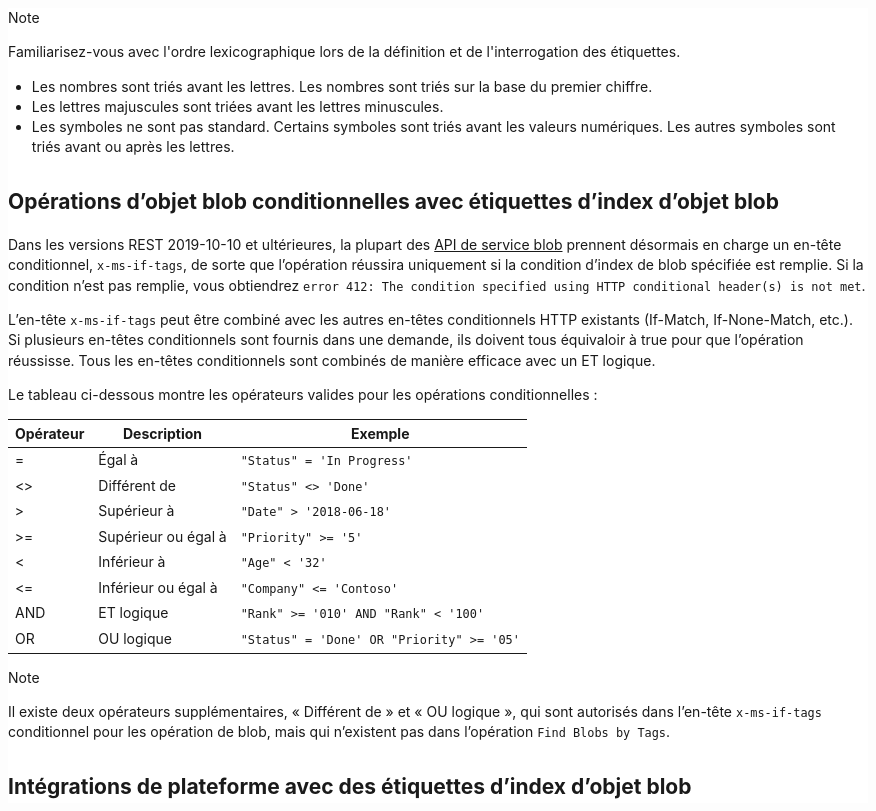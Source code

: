 > [!NOTE]
> Familiarisez-vous avec l'ordre lexicographique lors de la définition et de l'interrogation des étiquettes.
>
> - Les nombres sont triés avant les lettres. Les nombres sont triés sur la base du premier chiffre.
> - Les lettres majuscules sont triées avant les lettres minuscules.
> - Les symboles ne sont pas standard. Certains symboles sont triés avant les valeurs numériques. Les autres symboles sont triés avant ou après les lettres.

## <a name="conditional-blob-operations-with-blob-index-tags"></a>Opérations d’objet blob conditionnelles avec étiquettes d’index d’objet blob

Dans les versions REST 2019-10-10 et ultérieures, la plupart des [API de service blob](/rest/api/storageservices/operations-on-blobs) prennent désormais en charge un en-tête conditionnel, `x-ms-if-tags`, de sorte que l’opération réussira uniquement si la condition d’index de blob spécifiée est remplie. Si la condition n’est pas remplie, vous obtiendrez `error 412: The condition specified using HTTP conditional header(s) is not met`.

L’en-tête `x-ms-if-tags` peut être combiné avec les autres en-têtes conditionnels HTTP existants (If-Match, If-None-Match, etc.). Si plusieurs en-têtes conditionnels sont fournis dans une demande, ils doivent tous équivaloir à true pour que l’opération réussisse. Tous les en-têtes conditionnels sont combinés de manière efficace avec un ET logique.

Le tableau ci-dessous montre les opérateurs valides pour les opérations conditionnelles :

|  Opérateur  |  Description  | Exemple |
|------------|---------------|---------|
|     =      |     Égal à     | `"Status" = 'In Progress'` |
|     <>     |   Différent de   | `"Status" <> 'Done'` |
|     >      |  Supérieur à | `"Date" > '2018-06-18'` |
|     >=     |  Supérieur ou égal à | `"Priority" >= '5'` |
|     <      |  Inférieur à   | `"Age" < '32'` |
|     <=     |  Inférieur ou égal à  | `"Company" <= 'Contoso'` |
|    AND     |  ET logique  | `"Rank" >= '010' AND "Rank" < '100'` |
|     OR     | OU logique   | `"Status" = 'Done' OR "Priority" >= '05'` |

> [!NOTE]
> Il existe deux opérateurs supplémentaires, « Différent de » et « OU logique », qui sont autorisés dans l’en-tête `x-ms-if-tags` conditionnel pour les opération de blob, mais qui n’existent pas dans l’opération `Find Blobs by Tags`.

## <a name="platform-integrations-with-blob-index-tags"></a>Intégrations de plateforme avec des étiquettes d’index d’objet blob
